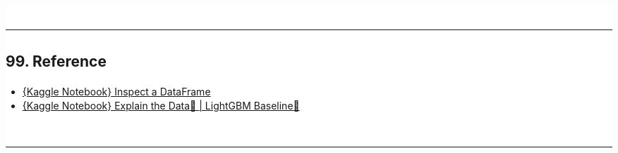 <br/>

---

## 99. Reference
- [{Kaggle Notebook} Inspect a DataFrame](https://www.kaggle.com/sunghoshim/inspect-a-dataframe)
- [{Kaggle Notebook} Explain the Data📝 | LightGBM Baseline🚀](https://www.kaggle.com/code/a27182818/explain-the-data-lightgbm-baseline#1.-Explore-&-Explain-the-Data)


<br/>

---

